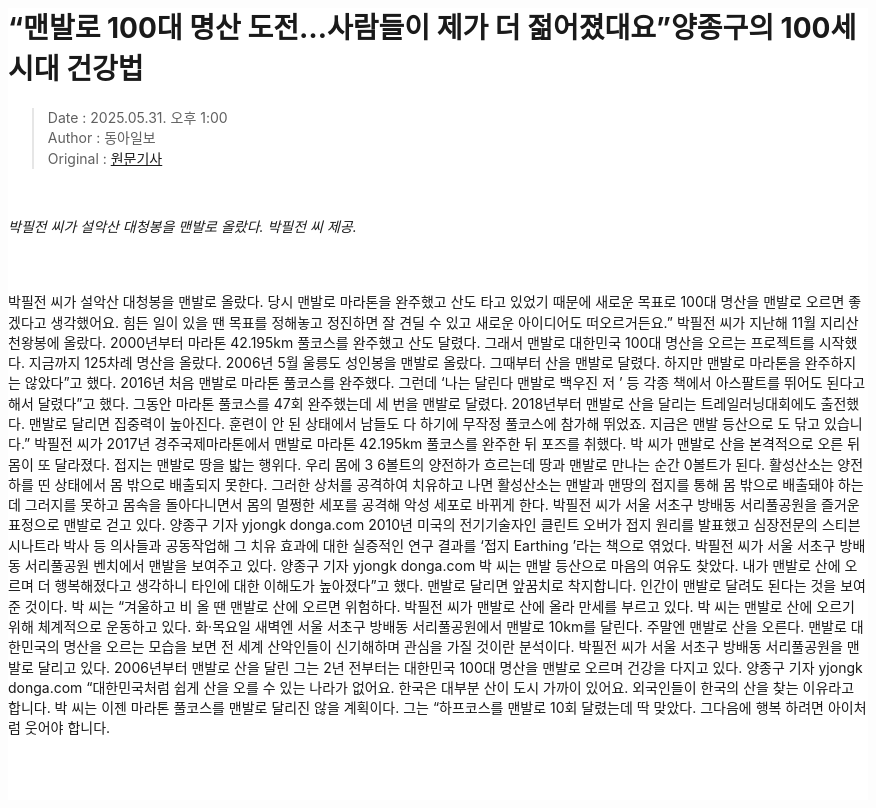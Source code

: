   
# “맨발로 100대 명산 도전…사람들이 제가 더 젊어졌대요”양종구의 100세 시대 건강법  
  
> Date : 2025.05.31. 오후 1:00  
> Author : 동아일보  
> Original : [원문기사](https://n.news.naver.com/mnews/article/020/0003638595?sid=105)  
<br/>  
  
<img alt="박필전 씨가 설악산 대청봉을 맨발로 올랐다. 박필전 씨 제공." class="_LAZY_LOADING _LAZY_LOADING_INIT_HIDE" src="https://imgnews.pstatic.net/image/020/2025/05/31/0003638595_001_20250531130016130.jpg?type=w860" id="img1" style="display: none;"></img><em class="img_desc">박필전 씨가 설악산 대청봉을 맨발로 올랐다. 박필전 씨 제공.</em>  
<br/><br/>  
  
박필전 씨가 설악산 대청봉을 맨발로 올랐다.
당시 맨발로 마라톤을 완주했고 산도 타고 있었기 때문에 새로운 목표로 100대 명산을 맨발로 오르면 좋겠다고 생각했어요.
힘든 일이 있을 땐 목표를 정해놓고 정진하면 잘 견딜 수 있고 새로운 아이디어도 떠오르거든요.” 박필전 씨가 지난해 11월 지리산 천왕봉에 올랐다.
2000년부터 마라톤 42.195km 풀코스를 완주했고 산도 달렸다.
그래서 맨발로 대한민국 100대 명산을 오르는 프로젝트를 시작했다.
지금까지 125차례 명산을 올랐다.
2006년 5월 울릉도 성인봉을 맨발로 올랐다.
그때부터 산을 맨발로 달렸다.
하지만 맨발로 마라톤을 완주하지는 않았다”고 했다.
2016년 처음 맨발로 마라톤 풀코스를 완주했다.
그런데 ‘나는 달린다 맨발로 백우진 저 ’ 등 각종 책에서 아스팔트를 뛰어도 된다고 해서 달렸다”고 했다.
그동안 마라톤 풀코스를 47회 완주했는데 세 번을 맨발로 달렸다.
2018년부터 맨발로 산을 달리는 트레일러닝대회에도 출전했다.
맨발로 달리면 집중력이 높아진다.
훈련이 안 된 상태에서 남들도 다 하기에 무작정 풀코스에 참가해 뛰었죠.
지금은 맨발 등산으로 도 닦고 있습니다.” 박필전 씨가 2017년 경주국제마라톤에서 맨발로 마라톤 42.195km 풀코스를 완주한 뒤 포즈를 취했다.
박 씨가 맨발로 산을 본격적으로 오른 뒤 몸이 또 달라졌다.
접지는 맨발로 땅을 밟는 행위다.
우리 몸에 3 6볼트의 양전하가 흐르는데 땅과 맨발로 만나는 순간 0볼트가 된다.
활성산소는 양전하를 띤 상태에서 몸 밖으로 배출되지 못한다.
그러한 상처를 공격하여 치유하고 나면 활성산소는 맨발과 맨땅의 접지를 통해 몸 밖으로 배출돼야 하는데 그러지를 못하고 몸속을 돌아다니면서 몸의 멀쩡한 세포를 공격해 악성 세포로 바뀌게 한다.
박필전 씨가 서울 서초구 방배동 서리풀공원을 즐거운 표정으로 맨발로 걷고 있다.
양종구 기자 yjongk donga.com 2010년 미국의 전기기술자인 클린트 오버가 접지 원리를 발표했고 심장전문의 스티븐 시나트라 박사 등 의사들과 공동작업해 그 치유 효과에 대한 실증적인 연구 결과를 ‘접지 Earthing ’라는 책으로 엮었다.
박필전 씨가 서울 서초구 방배동 서리풀공원 벤치에서 맨발을 보여주고 있다.
양종구 기자 yjongk donga.com 박 씨는 맨발 등산으로 마음의 여유도 찾았다.
내가 맨발로 산에 오르며 더 행복해졌다고 생각하니 타인에 대한 이해도가 높아졌다”고 했다.
맨발로 달리면 앞꿈치로 착지합니다.
인간이 맨발로 달려도 된다는 것을 보여준 것이다.
박 씨는 “겨울하고 비 올 땐 맨발로 산에 오르면 위험하다.
박필전 씨가 맨발로 산에 올라 만세를 부르고 있다.
박 씨는 맨발로 산에 오르기 위해 체계적으로 운동하고 있다.
화·목요일 새벽엔 서울 서초구 방배동 서리풀공원에서 맨발로 10km를 달린다.
주말엔 맨발로 산을 오른다.
맨발로 대한민국의 명산을 오르는 모습을 보면 전 세계 산악인들이 신기해하며 관심을 가질 것이란 분석이다.
박필전 씨가 서울 서초구 방배동 서리풀공원을 맨발로 달리고 있다.
2006년부터 맨발로 산을 달린 그는 2년 전부터는 대한민국 100대 명산을 맨발로 오르며 건강을 다지고 있다.
양종구 기자 yjongk donga.com “대한민국처럼 쉽게 산을 오를 수 있는 나라가 없어요.
한국은 대부분 산이 도시 가까이 있어요.
외국인들이 한국의 산을 찾는 이유라고 합니다.
박 씨는 이젠 마라톤 풀코스를 맨발로 달리진 않을 계획이다.
그는 “하프코스를 맨발로 10회 달렸는데 딱 맞았다.
그다음에 행복 하려면 아이처럼 웃어야 합니다.  
<br/><br/><br/>  
